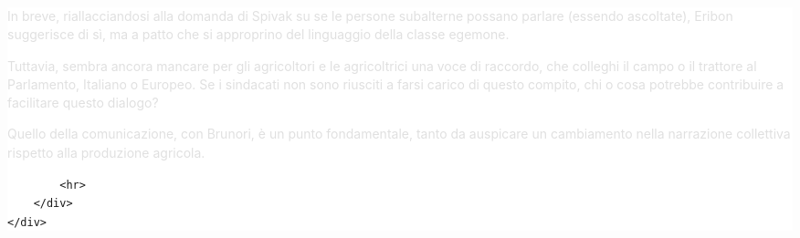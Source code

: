 <p style="color: #E0E0E0;">In breve, riallacciandosi alla domanda di Spivak su se le persone subalterne possano parlare (essendo ascoltate), Eribon suggerisce di sì, ma a patto che si approprino del linguaggio della classe egemone.</p>

<p style="color: #E0E0E0;">Tuttavia, sembra ancora mancare per gli agricoltori e le agricoltrici una voce di raccordo, che colleghi il campo o il trattore al Parlamento, Italiano o Europeo. Se i sindacati non sono riusciti a farsi carico di questo compito, chi o cosa potrebbe contribuire a facilitare questo dialogo?</p>

<p style="color: #E0E0E0;">Quello della comunicazione, con Brunori, è un punto fondamentale, tanto da auspicare un cambiamento nella narrazione collettiva rispetto alla produzione agricola.</p>



            <hr>
        </div>
    </div>
</div>
